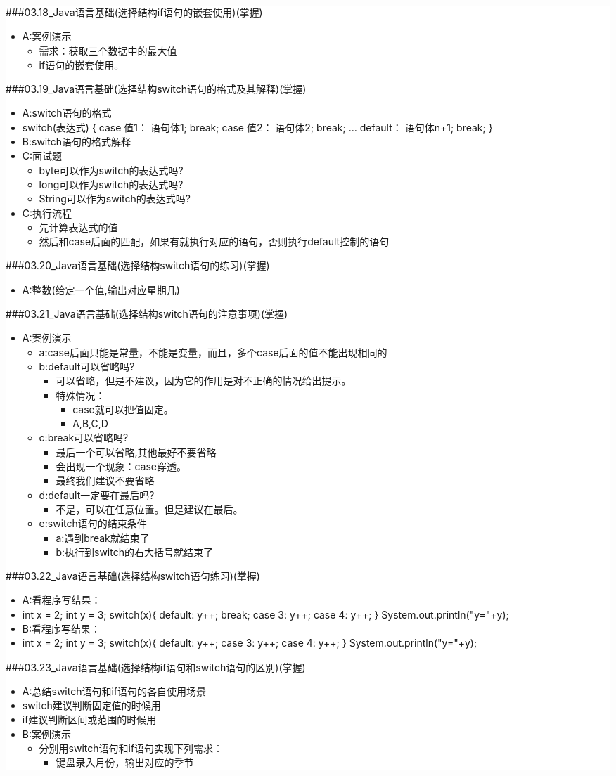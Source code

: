 \###03.18_Java语言基础(选择结构if语句的嵌套使用)(掌握)

- A:案例演示
  - 需求：获取三个数据中的最大值
  - if语句的嵌套使用。

\###03.19_Java语言基础(选择结构switch语句的格式及其解释)(掌握)

- A:switch语句的格式
- switch(表达式) {     case 值1：   			语句体1;   			break;   		    case 值2：   			语句体2;   			break;   		    …   		    default：	   			语句体n+1;   			break;  }
- B:switch语句的格式解释
- C:面试题
  - byte可以作为switch的表达式吗?
  - long可以作为switch的表达式吗?
  - String可以作为switch的表达式吗?
- C:执行流程
  - 先计算表达式的值
  - 然后和case后面的匹配，如果有就执行对应的语句，否则执行default控制的语句

\###03.20_Java语言基础(选择结构switch语句的练习)(掌握)

- A:整数(给定一个值,输出对应星期几)

\###03.21_Java语言基础(选择结构switch语句的注意事项)(掌握)

- A:案例演示
  - a:case后面只能是常量，不能是变量，而且，多个case后面的值不能出现相同的
  - b:default可以省略吗?
    - 可以省略，但是不建议，因为它的作用是对不正确的情况给出提示。
    - 特殊情况：
      - case就可以把值固定。
      - A,B,C,D
  - c:break可以省略吗?
    - 最后一个可以省略,其他最好不要省略
    - 会出现一个现象：case穿透。
    - 最终我们建议不要省略
  - d:default一定要在最后吗?
    - 不是，可以在任意位置。但是建议在最后。
  - e:switch语句的结束条件
    - a:遇到break就结束了
    - b:执行到switch的右大括号就结束了

\###03.22_Java语言基础(选择结构switch语句练习)(掌握)

- A:看程序写结果：
- int x = 2; int y = 3;   	switch(x){   		default:   			y++;   			break;   		case 3:   			y++;   		case 4:   			y++;   	}   	System.out.println("y="+y);
- B:看程序写结果：
- int x = 2; int y = 3;   	switch(x){   		default:   			y++;   		case 3:   			y++;   		case 4:   			y++;   	}   	System.out.println("y="+y);

\###03.23_Java语言基础(选择结构if语句和switch语句的区别)(掌握)

- A:总结switch语句和if语句的各自使用场景
- switch建议判断固定值的时候用
- if建议判断区间或范围的时候用
- B:案例演示
  - 分别用switch语句和if语句实现下列需求：
    - 键盘录入月份，输出对应的季节
